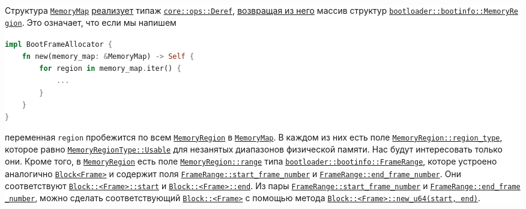 Структура [`MemoryMap`](../../doc/bootloader/bootinfo/struct.MemoryMap.html)
[реализует](../../doc/bootloader/bootinfo/struct.MemoryMap.html#impl-Deref) типаж
[`core::ops::Deref`](https://doc.rust-lang.org/nightly/core/ops/trait.Deref.html),
[возвращая из него](../../doc/bootloader/bootinfo/struct.MemoryMap.html#associatedtype.Target)
массив структур
[`bootloader::bootinfo::MemoryRegion`](../../doc/bootloader/bootinfo/struct.MemoryRegion.html).
Это означает, что если мы напишем
```rust
impl BootFrameAllocator {
    fn new(memory_map: &MemoryMap) -> Self {
        for region in memory_map.iter() {
            ...
        }
    }
}
```
переменная `region` пробежится по всем
[`MemoryRegion`](../../doc/bootloader/bootinfo/struct.MemoryRegion.html)
в
[`MemoryMap`](../../doc/bootloader/bootinfo/struct.MemoryMap.html).
В каждом из них есть поле
[`MemoryRegion::region_type`](../../doc/bootloader/bootinfo/struct.MemoryRegion.html#structfield.region_type),
которое равно
[`MemoryRegionType::Usable`](../../doc/bootloader/bootinfo/enum.MemoryRegionType.html#variant.Usable)
для незанятых диапазонов физической памяти.
Нас будут интересовать только они.
Кроме того, в
[`MemoryRegion`](../../doc/bootloader/bootinfo/struct.MemoryRegion.html)
есть поле
[`MemoryRegion::range`](../../doc/bootloader/bootinfo/struct.MemoryRegion.html#structfield.range)
типа
[`bootloader::bootinfo::FrameRange`](../../doc/bootloader/bootinfo/struct.FrameRange.html),
которе устроено аналогично
[`Block<Frame>`](../../doc/ku/memory/block/struct.Block.html)
и содержит поля
[`FrameRange::start_frame_number`](../../doc/bootloader/bootinfo/struct.FrameRange.html#structfield.start_frame_number) и
[`FrameRange::end_frame_number`](../../doc/bootloader/bootinfo/struct.FrameRange.html#structfield.end_frame_number).
Они соответствуют
[`Block::<Frame>::start`](../../doc/ku/memory/block/struct.Block.html#structfield.start) и
[`Block::<Frame>::end`](../../doc/ku/memory/block/struct.Block.html#structfield.end).
Из пары
[`FrameRange::start_frame_number`](../../doc/bootloader/bootinfo/struct.FrameRange.html#structfield.start_frame_number) и
[`FrameRange::end_frame_number`](../../doc/bootloader/bootinfo/struct.FrameRange.html#structfield.end_frame_number),
можно сделать соответствующий
[`Block::<Frame>`](../../doc/ku/memory/block/struct.Block.html)
с помощью метода
[`Block::<Frame>::new_u64(start, end)`](../../doc/ku/memory/block/struct.Block.html#method.new_u64).
